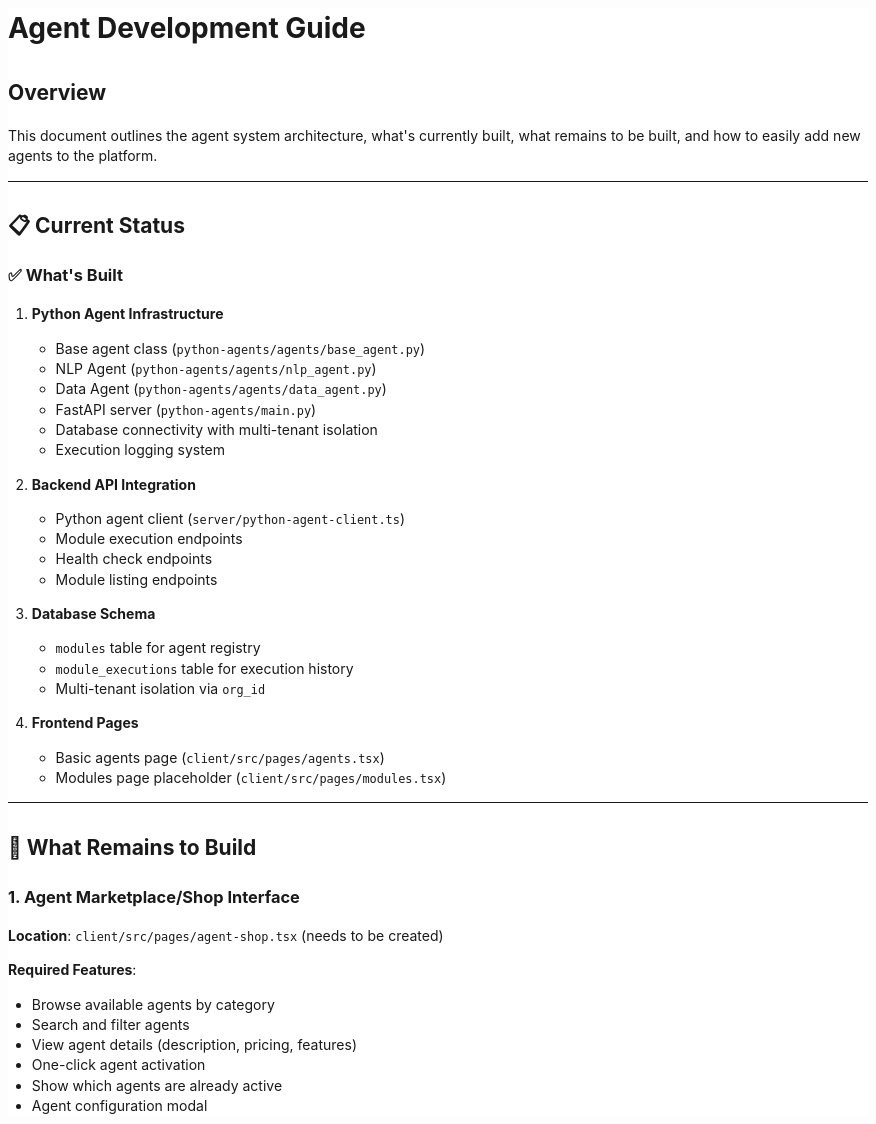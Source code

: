 
# Agent Development Guide

## Overview

This document outlines the agent system architecture, what's currently built, what remains to be built, and how to easily add new agents to the platform.

---

## 📋 Current Status

### ✅ What's Built

1. **Python Agent Infrastructure**
   - Base agent class (`python-agents/agents/base_agent.py`)
   - NLP Agent (`python-agents/agents/nlp_agent.py`)
   - Data Agent (`python-agents/agents/data_agent.py`)
   - FastAPI server (`python-agents/main.py`)
   - Database connectivity with multi-tenant isolation
   - Execution logging system

2. **Backend API Integration**
   - Python agent client (`server/python-agent-client.ts`)
   - Module execution endpoints
   - Health check endpoints
   - Module listing endpoints

3. **Database Schema**
   - `modules` table for agent registry
   - `module_executions` table for execution history
   - Multi-tenant isolation via `org_id`

4. **Frontend Pages**
   - Basic agents page (`client/src/pages/agents.tsx`)
   - Modules page placeholder (`client/src/pages/modules.tsx`)

---

## 🚧 What Remains to Build

### 1. Agent Marketplace/Shop Interface

**Location**: `client/src/pages/agent-shop.tsx` (needs to be created)

**Required Features**:
- Browse available agents by category
- Search and filter agents
- View agent details (description, pricing, features)
- One-click agent activation
- Show which agents are already active
- Agent configuration modal
